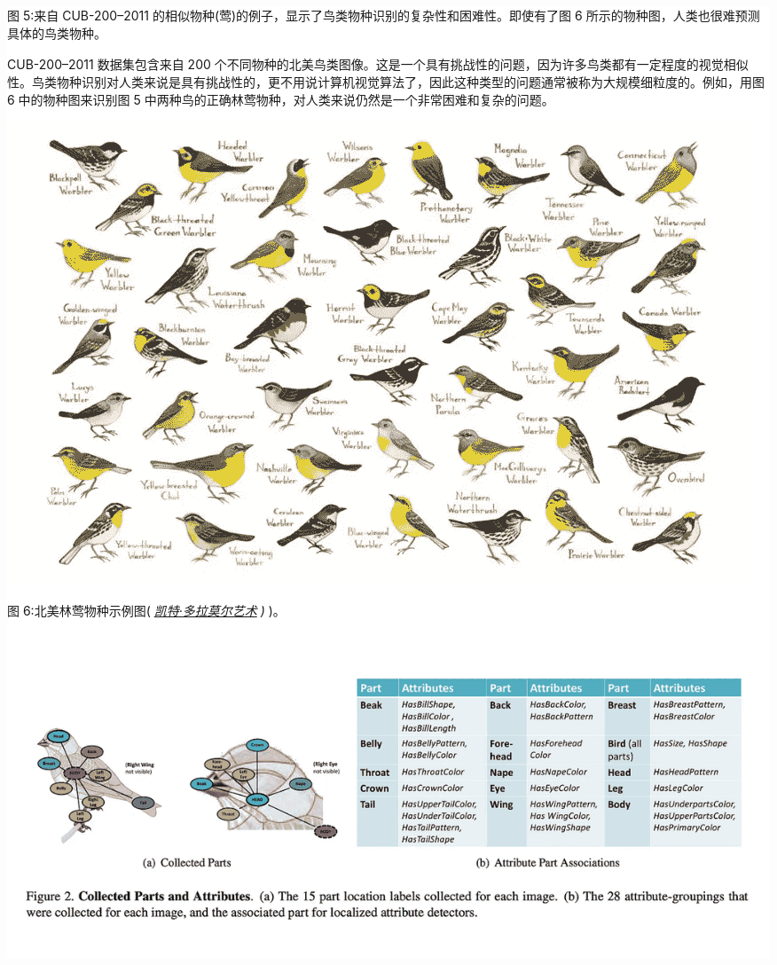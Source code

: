图 5:来自 CUB-200–2011 的相似物种(莺)的例子，显示了鸟类物种识别的复杂性和困难性。即使有了图 6 所示的物种图，人类也很难预测具体的鸟类物种。

CUB-200–2011 数据集包含来自 200 个不同物种的北美鸟类图像。这是一个具有挑战性的问题，因为许多鸟类都有一定程度的视觉相似性。鸟类物种识别对人类来说是具有挑战性的，更不用说计算机视觉算法了，因此这种类型的问题通常被称为大规模细粒度的。例如，用图 6 中的物种图来识别图 5 中两种鸟的正确林莺物种，对人类来说仍然是一个非常困难和复杂的问题。

![](img/470e96ff26bbfe5e70c4a39e74df76cc.png)

图 6:北美林莺物种示例图( [*凯特·多拉莫尔艺术*](https://shop.katedolamore.com/) *)* )。

![](img/1ccfdaa10f7f80dafb2b11e926783b44.png)
